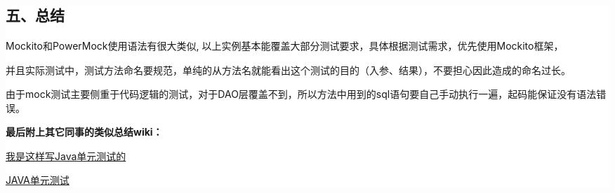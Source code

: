 ## 五、总结

Mockito和PowerMock使用语法有很大类似, 以上实例基本能覆盖大部分测试要求，具体根据测试需求，优先使用Mockito框架，

并且实际测试中，测试方法命名要规范，单纯的从方法名就能看出这个测试的目的（入参、结果），不要担心因此造成的命名过长。

由于mock测试主要侧重于代码逻辑的测试，对于DAO层覆盖不到，所以方法中用到的sql语句要自己手动执行一遍，起码能保证没有语法错误。

**最后附上其它同事的类似总结wiki：**

[我是这样写Java单元测试的](https://blog.csdn.net/pages/viewpage.action?pageId=83660608)

[JAVA单元测试](https://blog.csdn.net/pages/viewpage.action?pageId=82532638)